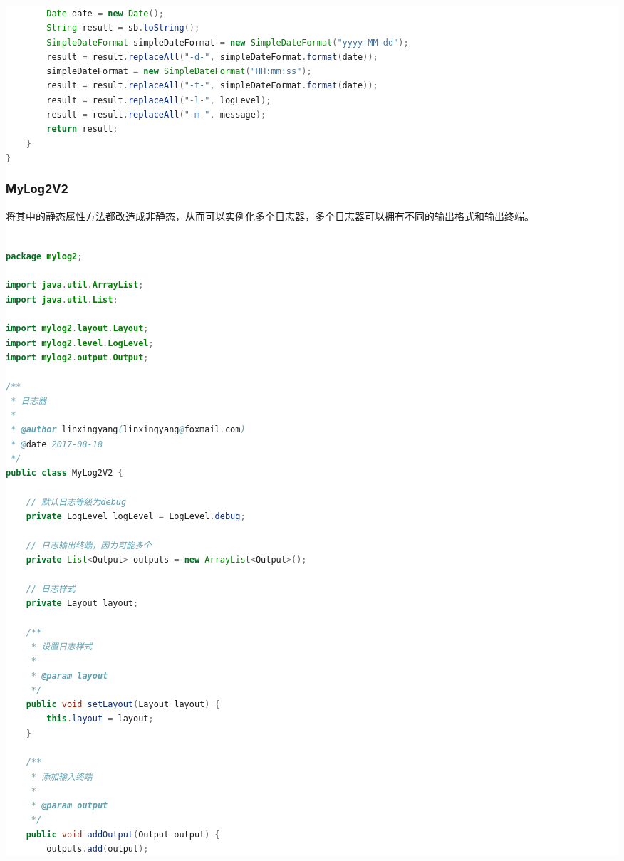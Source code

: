 ```java
		Date date = new Date();
		String result = sb.toString();
		SimpleDateFormat simpleDateFormat = new SimpleDateFormat("yyyy-MM-dd");
		result = result.replaceAll("-d-", simpleDateFormat.format(date));
		simpleDateFormat = new SimpleDateFormat("HH:mm:ss");
		result = result.replaceAll("-t-", simpleDateFormat.format(date));
		result = result.replaceAll("-l-", logLevel);
		result = result.replaceAll("-m-", message);
		return result;
	}
}


```


### MyLog2V2

将其中的静态属性方法都改造成非静态，从而可以实例化多个日志器，多个日志器可以拥有不同的输出格式和输出终端。

```java

package mylog2;

import java.util.ArrayList;
import java.util.List;

import mylog2.layout.Layout;
import mylog2.level.LogLevel;
import mylog2.output.Output;

/**
 * 日志器
 *
 * @author linxingyang(linxingyang@foxmail.com)
 * @date 2017-08-18
 */
public class MyLog2V2 {

	// 默认日志等级为debug
	private LogLevel logLevel = LogLevel.debug;

	// 日志输出终端，因为可能多个
	private List<Output> outputs = new ArrayList<Output>();

	// 日志样式
	private Layout layout;

	/**
	 * 设置日志样式
	 *
	 * @param layout
	 */
	public void setLayout(Layout layout) {
		this.layout = layout;
	}

	/**
	 * 添加输入终端
	 *
	 * @param output
	 */
	public void addOutput(Output output) {
		outputs.add(output);
```